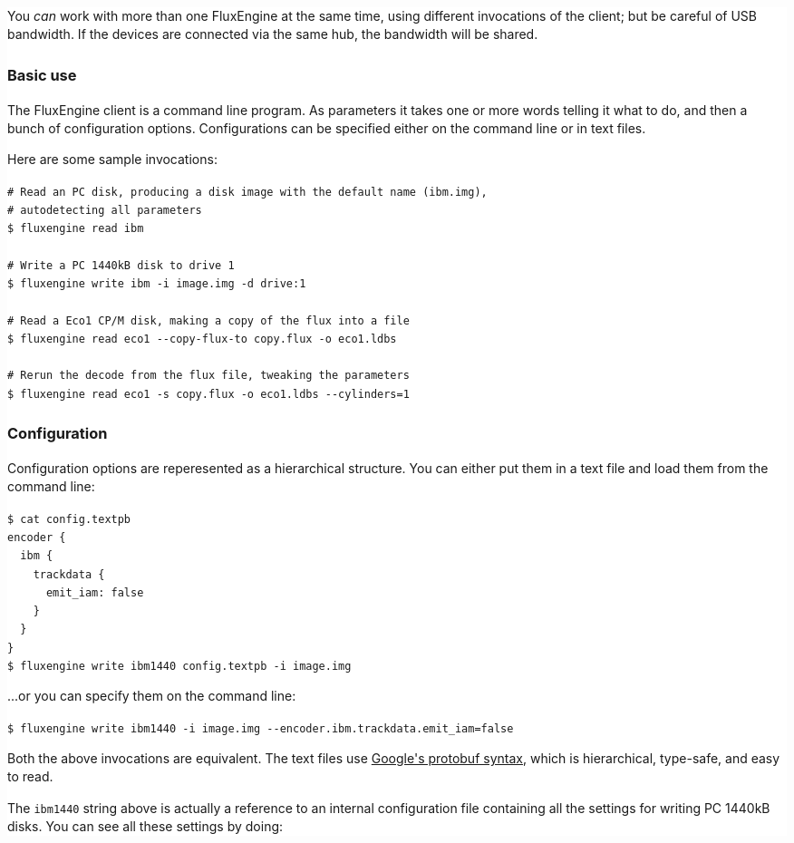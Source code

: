 You _can_ work with more than one FluxEngine at the same time, using different
invocations of the client; but be careful of USB bandwidth. If the devices are
connected via the same hub, the bandwidth will be shared.

### Basic use

The FluxEngine client is a command line program. As parameters it takes one or
more words telling it what to do, and then a bunch of configuration options.
Configurations can be specified either on the command line or in text files.

Here are some sample invocations:

```
# Read an PC disk, producing a disk image with the default name (ibm.img),
# autodetecting all parameters
$ fluxengine read ibm

# Write a PC 1440kB disk to drive 1
$ fluxengine write ibm -i image.img -d drive:1

# Read a Eco1 CP/M disk, making a copy of the flux into a file
$ fluxengine read eco1 --copy-flux-to copy.flux -o eco1.ldbs

# Rerun the decode from the flux file, tweaking the parameters
$ fluxengine read eco1 -s copy.flux -o eco1.ldbs --cylinders=1
```

### Configuration

Configuration options are reperesented as a hierarchical structure. You can
either put them in a text file and load them from the command line:

```
$ cat config.textpb
encoder {
  ibm {
    trackdata {
	  emit_iam: false
	}
  }
}
$ fluxengine write ibm1440 config.textpb -i image.img
```

...or you can specify them on the command line:

```
$ fluxengine write ibm1440 -i image.img --encoder.ibm.trackdata.emit_iam=false
```

Both the above invocations are equivalent. The text files use [Google's
protobuf syntax](https://developers.google.com/protocol-buffers), which is
hierarchical, type-safe, and easy to read.

The `ibm1440` string above is actually a reference to an internal configuration
file containing all the settings for writing PC 1440kB disks. You can see all
these settings by doing:
